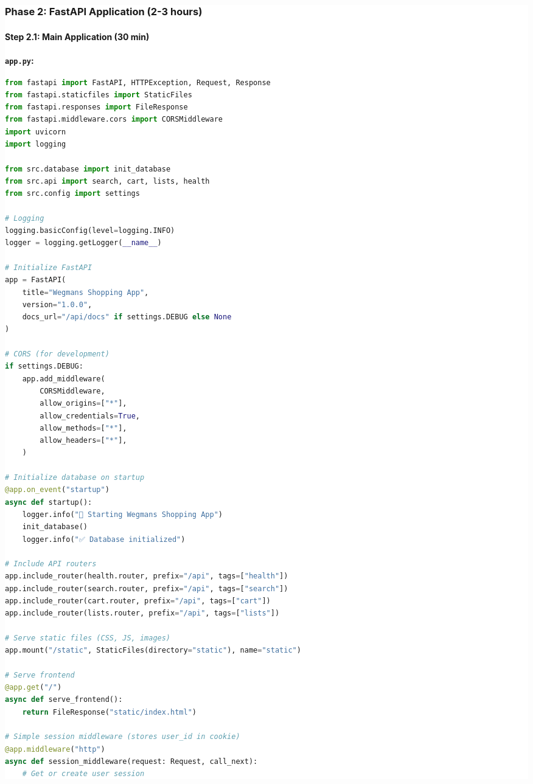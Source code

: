 
### Phase 2: FastAPI Application (2-3 hours)

#### Step 2.1: Main Application (30 min)

**`app.py`:**
```python
from fastapi import FastAPI, HTTPException, Request, Response
from fastapi.staticfiles import StaticFiles
from fastapi.responses import FileResponse
from fastapi.middleware.cors import CORSMiddleware
import uvicorn
import logging

from src.database import init_database
from src.api import search, cart, lists, health
from src.config import settings

# Logging
logging.basicConfig(level=logging.INFO)
logger = logging.getLogger(__name__)

# Initialize FastAPI
app = FastAPI(
    title="Wegmans Shopping App",
    version="1.0.0",
    docs_url="/api/docs" if settings.DEBUG else None
)

# CORS (for development)
if settings.DEBUG:
    app.add_middleware(
        CORSMiddleware,
        allow_origins=["*"],
        allow_credentials=True,
        allow_methods=["*"],
        allow_headers=["*"],
    )

# Initialize database on startup
@app.on_event("startup")
async def startup():
    logger.info("🚀 Starting Wegmans Shopping App")
    init_database()
    logger.info("✅ Database initialized")

# Include API routers
app.include_router(health.router, prefix="/api", tags=["health"])
app.include_router(search.router, prefix="/api", tags=["search"])
app.include_router(cart.router, prefix="/api", tags=["cart"])
app.include_router(lists.router, prefix="/api", tags=["lists"])

# Serve static files (CSS, JS, images)
app.mount("/static", StaticFiles(directory="static"), name="static")

# Serve frontend
@app.get("/")
async def serve_frontend():
    return FileResponse("static/index.html")

# Simple session middleware (stores user_id in cookie)
@app.middleware("http")
async def session_middleware(request: Request, call_next):
    # Get or create user session
```